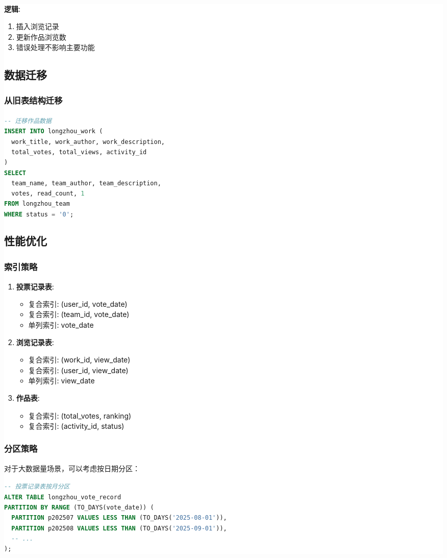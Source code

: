 **逻辑**:

1. 插入浏览记录
2. 更新作品浏览数
3. 错误处理不影响主要功能

## 数据迁移

### 从旧表结构迁移

```sql
-- 迁移作品数据
INSERT INTO longzhou_work (
  work_title, work_author, work_description,
  total_votes, total_views, activity_id
)
SELECT
  team_name, team_author, team_description,
  votes, read_count, 1
FROM longzhou_team
WHERE status = '0';
```

## 性能优化

### 索引策略

1. **投票记录表**:

   - 复合索引: (user_id, vote_date)
   - 复合索引: (team_id, vote_date)
   - 单列索引: vote_date

2. **浏览记录表**:

   - 复合索引: (work_id, view_date)
   - 复合索引: (user_id, view_date)
   - 单列索引: view_date

3. **作品表**:
   - 复合索引: (total_votes, ranking)
   - 复合索引: (activity_id, status)

### 分区策略

对于大数据量场景，可以考虑按日期分区：

```sql
-- 投票记录表按月分区
ALTER TABLE longzhou_vote_record
PARTITION BY RANGE (TO_DAYS(vote_date)) (
  PARTITION p202507 VALUES LESS THAN (TO_DAYS('2025-08-01')),
  PARTITION p202508 VALUES LESS THAN (TO_DAYS('2025-09-01')),
  -- ...
);
```
